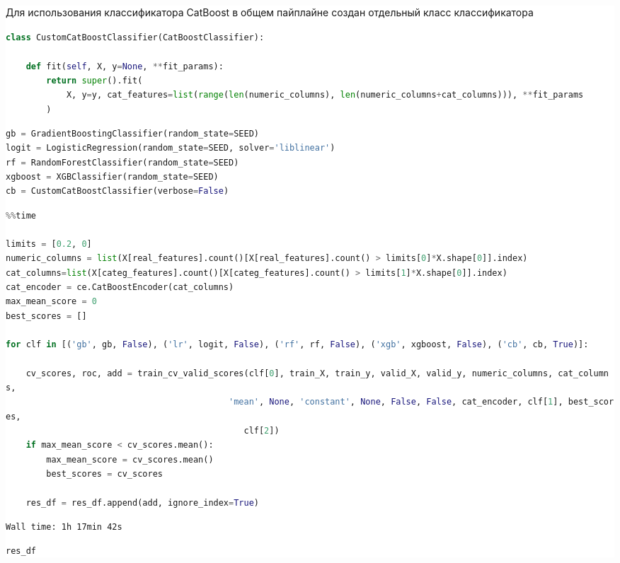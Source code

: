 Для использования классификатора CatBoost в общем пайплайне создан отдельный класс классификатора


```python
class CustomCatBoostClassifier(CatBoostClassifier):

    def fit(self, X, y=None, **fit_params):
        return super().fit(
            X, y=y, cat_features=list(range(len(numeric_columns), len(numeric_columns+cat_columns))), **fit_params
        )
```


```python
gb = GradientBoostingClassifier(random_state=SEED)
logit = LogisticRegression(random_state=SEED, solver='liblinear')
rf = RandomForestClassifier(random_state=SEED)
xgboost = XGBClassifier(random_state=SEED)
cb = CustomCatBoostClassifier(verbose=False)
```


```python
%%time

limits = [0.2, 0]
numeric_columns = list(X[real_features].count()[X[real_features].count() > limits[0]*X.shape[0]].index)
cat_columns=list(X[categ_features].count()[X[categ_features].count() > limits[1]*X.shape[0]].index)
cat_encoder = ce.CatBoostEncoder(cat_columns)
max_mean_score = 0
best_scores = []

for clf in [('gb', gb, False), ('lr', logit, False), ('rf', rf, False), ('xgb', xgboost, False), ('cb', cb, True)]:
    
    cv_scores, roc, add = train_cv_valid_scores(clf[0], train_X, train_y, valid_X, valid_y, numeric_columns, cat_columns,
                                            'mean', None, 'constant', None, False, False, cat_encoder, clf[1], best_scores,
                                               clf[2])
    if max_mean_score < cv_scores.mean():
        max_mean_score = cv_scores.mean()
        best_scores = cv_scores
        
    res_df = res_df.append(add, ignore_index=True)
```

    Wall time: 1h 17min 42s
    


```python
res_df
```

